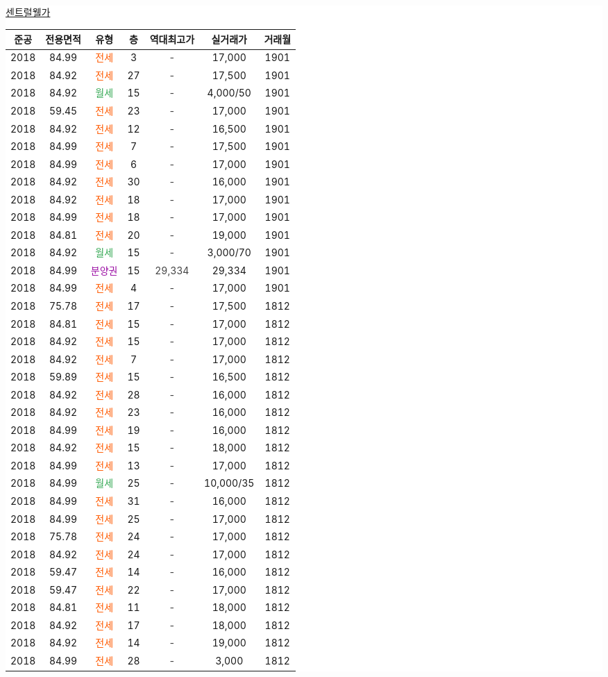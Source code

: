 [센트럴웰가](https://search.naver.com/search.naver?query=%EA%B2%BD%EC%83%81%EB%82%A8%EB%8F%84+%EC%A7%84%EC%A3%BC%EC%8B%9C+%EA%B0%80%EC%A2%8C%EB%8F%99+%EC%84%BC%ED%8A%B8%EB%9F%B4%EC%9B%B0%EA%B0%80)

|준공|전용면적|유형|층|역대최고가|실거래가|거래월|
|:---:|:---:|:---:|:---:|:---:|:---:|:---:|
|2018|84.99|<span style="color:#ff5a00">전세</span>|3|<span style="color:#444444">-</span>|17,000|1901|
|2018|84.92|<span style="color:#ff5a00">전세</span>|27|<span style="color:#444444">-</span>|17,500|1901|
|2018|84.92|<span style="color:#34a853">월세</span>|15|<span style="color:#444444">-</span>|4,000/50|1901|
|2018|59.45|<span style="color:#ff5a00">전세</span>|23|<span style="color:#444444">-</span>|17,000|1901|
|2018|84.92|<span style="color:#ff5a00">전세</span>|12|<span style="color:#444444">-</span>|16,500|1901|
|2018|84.99|<span style="color:#ff5a00">전세</span>|7|<span style="color:#444444">-</span>|17,500|1901|
|2018|84.99|<span style="color:#ff5a00">전세</span>|6|<span style="color:#444444">-</span>|17,000|1901|
|2018|84.92|<span style="color:#ff5a00">전세</span>|30|<span style="color:#444444">-</span>|16,000|1901|
|2018|84.92|<span style="color:#ff5a00">전세</span>|18|<span style="color:#444444">-</span>|17,000|1901|
|2018|84.99|<span style="color:#ff5a00">전세</span>|18|<span style="color:#444444">-</span>|17,000|1901|
|2018|84.81|<span style="color:#ff5a00">전세</span>|20|<span style="color:#444444">-</span>|19,000|1901|
|2018|84.92|<span style="color:#34a853">월세</span>|15|<span style="color:#444444">-</span>|3,000/70|1901|
|2018|84.99|<span style="color:#9C11A5">분양권</span>|15|<span style="color:#444444">29,334</span>|29,334|1901|
|2018|84.99|<span style="color:#ff5a00">전세</span>|4|<span style="color:#444444">-</span>|17,000|1901|
|2018|75.78|<span style="color:#ff5a00">전세</span>|17|<span style="color:#444444">-</span>|17,500|1812|
|2018|84.81|<span style="color:#ff5a00">전세</span>|15|<span style="color:#444444">-</span>|17,000|1812|
|2018|84.92|<span style="color:#ff5a00">전세</span>|15|<span style="color:#444444">-</span>|17,000|1812|
|2018|84.92|<span style="color:#ff5a00">전세</span>|7|<span style="color:#444444">-</span>|17,000|1812|
|2018|59.89|<span style="color:#ff5a00">전세</span>|15|<span style="color:#444444">-</span>|16,500|1812|
|2018|84.92|<span style="color:#ff5a00">전세</span>|28|<span style="color:#444444">-</span>|16,000|1812|
|2018|84.92|<span style="color:#ff5a00">전세</span>|23|<span style="color:#444444">-</span>|16,000|1812|
|2018|84.99|<span style="color:#ff5a00">전세</span>|19|<span style="color:#444444">-</span>|16,000|1812|
|2018|84.92|<span style="color:#ff5a00">전세</span>|15|<span style="color:#444444">-</span>|18,000|1812|
|2018|84.99|<span style="color:#ff5a00">전세</span>|13|<span style="color:#444444">-</span>|17,000|1812|
|2018|84.99|<span style="color:#34a853">월세</span>|25|<span style="color:#444444">-</span>|10,000/35|1812|
|2018|84.99|<span style="color:#ff5a00">전세</span>|31|<span style="color:#444444">-</span>|16,000|1812|
|2018|84.99|<span style="color:#ff5a00">전세</span>|25|<span style="color:#444444">-</span>|17,000|1812|
|2018|75.78|<span style="color:#ff5a00">전세</span>|24|<span style="color:#444444">-</span>|17,000|1812|
|2018|84.92|<span style="color:#ff5a00">전세</span>|24|<span style="color:#444444">-</span>|17,000|1812|
|2018|59.47|<span style="color:#ff5a00">전세</span>|14|<span style="color:#444444">-</span>|16,000|1812|
|2018|59.47|<span style="color:#ff5a00">전세</span>|22|<span style="color:#444444">-</span>|17,000|1812|
|2018|84.81|<span style="color:#ff5a00">전세</span>|11|<span style="color:#444444">-</span>|18,000|1812|
|2018|84.92|<span style="color:#ff5a00">전세</span>|17|<span style="color:#444444">-</span>|18,000|1812|
|2018|84.92|<span style="color:#ff5a00">전세</span>|14|<span style="color:#444444">-</span>|19,000|1812|
|2018|84.99|<span style="color:#ff5a00">전세</span>|28|<span style="color:#444444">-</span>|3,000|1812|